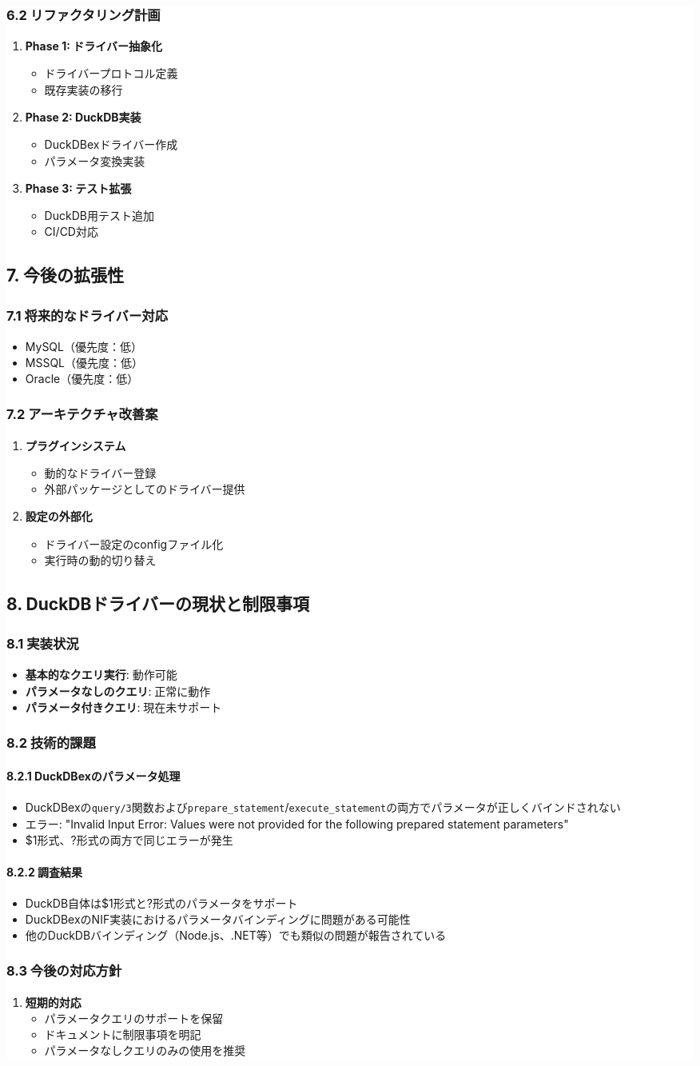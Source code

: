 ### 6.2 リファクタリング計画
1. **Phase 1: ドライバー抽象化**
   - ドライバープロトコル定義
   - 既存実装の移行

2. **Phase 2: DuckDB実装**
   - DuckDBexドライバー作成
   - パラメータ変換実装

3. **Phase 3: テスト拡張**
   - DuckDB用テスト追加
   - CI/CD対応

## 7. 今後の拡張性

### 7.1 将来的なドライバー対応
- MySQL（優先度：低）
- MSSQL（優先度：低）
- Oracle（優先度：低）

### 7.2 アーキテクチャ改善案
1. **プラグインシステム**
   - 動的なドライバー登録
   - 外部パッケージとしてのドライバー提供

2. **設定の外部化**
   - ドライバー設定のconfigファイル化
   - 実行時の動的切り替え

## 8. DuckDBドライバーの現状と制限事項

### 8.1 実装状況
- **基本的なクエリ実行**: 動作可能
- **パラメータなしのクエリ**: 正常に動作
- **パラメータ付きクエリ**: 現在未サポート

### 8.2 技術的課題

#### 8.2.1 DuckDBexのパラメータ処理
- DuckDBexの`query/3`関数および`prepare_statement`/`execute_statement`の両方でパラメータが正しくバインドされない
- エラー: "Invalid Input Error: Values were not provided for the following prepared statement parameters"
- $1形式、?形式の両方で同じエラーが発生

#### 8.2.2 調査結果
- DuckDB自体は$1形式と?形式のパラメータをサポート
- DuckDBexのNIF実装におけるパラメータバインディングに問題がある可能性
- 他のDuckDBバインディング（Node.js、.NET等）でも類似の問題が報告されている

### 8.3 今後の対応方針
1. **短期的対応**
   - パラメータクエリのサポートを保留
   - ドキュメントに制限事項を明記
   - パラメータなしクエリのみの使用を推奨
